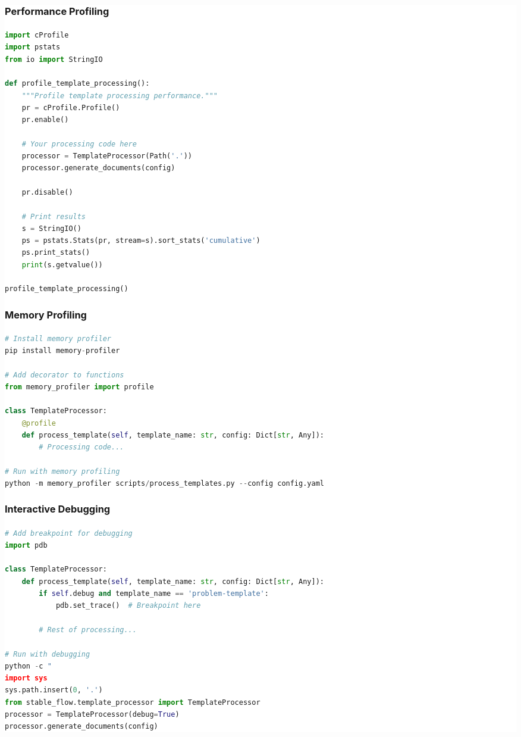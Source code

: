 ### Performance Profiling

```python
import cProfile
import pstats
from io import StringIO

def profile_template_processing():
    """Profile template processing performance."""
    pr = cProfile.Profile()
    pr.enable()

    # Your processing code here
    processor = TemplateProcessor(Path('.'))
    processor.generate_documents(config)

    pr.disable()

    # Print results
    s = StringIO()
    ps = pstats.Stats(pr, stream=s).sort_stats('cumulative')
    ps.print_stats()
    print(s.getvalue())

profile_template_processing()
```

### Memory Profiling

```python
# Install memory profiler
pip install memory-profiler

# Add decorator to functions
from memory_profiler import profile

class TemplateProcessor:
    @profile
    def process_template(self, template_name: str, config: Dict[str, Any]):
        # Processing code...

# Run with memory profiling
python -m memory_profiler scripts/process_templates.py --config config.yaml
```

### Interactive Debugging

```python
# Add breakpoint for debugging
import pdb

class TemplateProcessor:
    def process_template(self, template_name: str, config: Dict[str, Any]):
        if self.debug and template_name == 'problem-template':
            pdb.set_trace()  # Breakpoint here

        # Rest of processing...

# Run with debugging
python -c "
import sys
sys.path.insert(0, '.')
from stable_flow.template_processor import TemplateProcessor
processor = TemplateProcessor(debug=True)
processor.generate_documents(config)
```